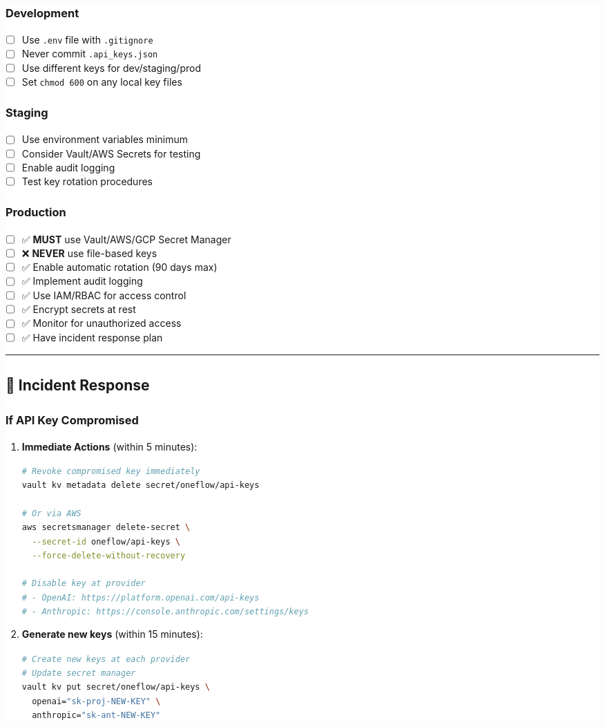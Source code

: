 ### Development
- [ ] Use `.env` file with `.gitignore`
- [ ] Never commit `.api_keys.json`
- [ ] Use different keys for dev/staging/prod
- [ ] Set `chmod 600` on any local key files

### Staging
- [ ] Use environment variables minimum
- [ ] Consider Vault/AWS Secrets for testing
- [ ] Enable audit logging
- [ ] Test key rotation procedures

### Production
- [ ] ✅ **MUST** use Vault/AWS/GCP Secret Manager
- [ ] ❌ **NEVER** use file-based keys
- [ ] ✅ Enable automatic rotation (90 days max)
- [ ] ✅ Implement audit logging
- [ ] ✅ Use IAM/RBAC for access control
- [ ] ✅ Encrypt secrets at rest
- [ ] ✅ Monitor for unauthorized access
- [ ] ✅ Have incident response plan

---

## 🚨 Incident Response

### If API Key Compromised

1. **Immediate Actions** (within 5 minutes):
   ```bash
   # Revoke compromised key immediately
   vault kv metadata delete secret/oneflow/api-keys
   
   # Or via AWS
   aws secretsmanager delete-secret \
     --secret-id oneflow/api-keys \
     --force-delete-without-recovery
   
   # Disable key at provider
   # - OpenAI: https://platform.openai.com/api-keys
   # - Anthropic: https://console.anthropic.com/settings/keys
   ```

2. **Generate new keys** (within 15 minutes):
   ```bash
   # Create new keys at each provider
   # Update secret manager
   vault kv put secret/oneflow/api-keys \
     openai="sk-proj-NEW-KEY" \
     anthropic="sk-ant-NEW-KEY"
   ```
